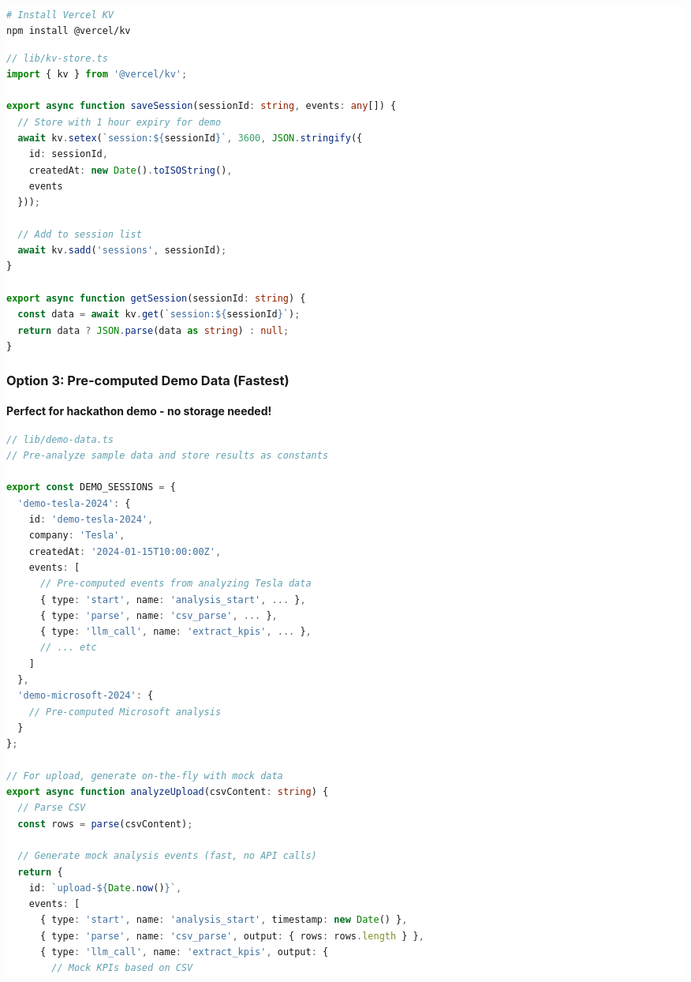 ```bash
# Install Vercel KV
npm install @vercel/kv
```

```typescript
// lib/kv-store.ts
import { kv } from '@vercel/kv';

export async function saveSession(sessionId: string, events: any[]) {
  // Store with 1 hour expiry for demo
  await kv.setex(`session:${sessionId}`, 3600, JSON.stringify({
    id: sessionId,
    createdAt: new Date().toISOString(),
    events
  }));
  
  // Add to session list
  await kv.sadd('sessions', sessionId);
}

export async function getSession(sessionId: string) {
  const data = await kv.get(`session:${sessionId}`);
  return data ? JSON.parse(data as string) : null;
}
```

### Option 3: Pre-computed Demo Data (Fastest)
**Perfect for hackathon demo - no storage needed!**

```typescript
// lib/demo-data.ts
// Pre-analyze sample data and store results as constants

export const DEMO_SESSIONS = {
  'demo-tesla-2024': {
    id: 'demo-tesla-2024',
    company: 'Tesla',
    createdAt: '2024-01-15T10:00:00Z',
    events: [
      // Pre-computed events from analyzing Tesla data
      { type: 'start', name: 'analysis_start', ... },
      { type: 'parse', name: 'csv_parse', ... },
      { type: 'llm_call', name: 'extract_kpis', ... },
      // ... etc
    ]
  },
  'demo-microsoft-2024': {
    // Pre-computed Microsoft analysis
  }
};

// For upload, generate on-the-fly with mock data
export async function analyzeUpload(csvContent: string) {
  // Parse CSV
  const rows = parse(csvContent);
  
  // Generate mock analysis events (fast, no API calls)
  return {
    id: `upload-${Date.now()}`,
    events: [
      { type: 'start', name: 'analysis_start', timestamp: new Date() },
      { type: 'parse', name: 'csv_parse', output: { rows: rows.length } },
      { type: 'llm_call', name: 'extract_kpis', output: { 
        // Mock KPIs based on CSV
```